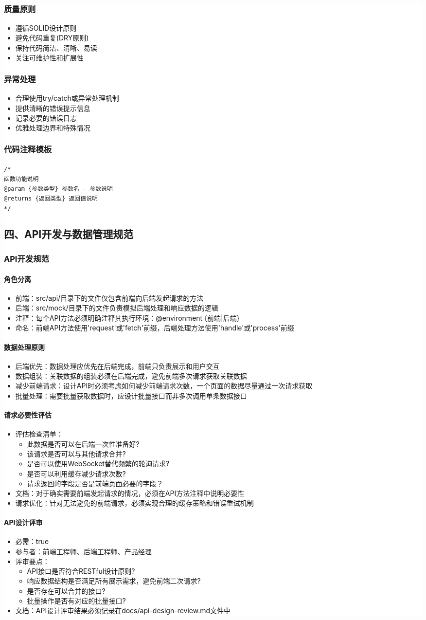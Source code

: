 ### 质量原则
- 遵循SOLID设计原则
- 避免代码重复(DRY原则)
- 保持代码简洁、清晰、易读
- 关注可维护性和扩展性

### 异常处理
- 合理使用try/catch或异常处理机制
- 提供清晰的错误提示信息
- 记录必要的错误日志
- 优雅处理边界和特殊情况

### 代码注释模板
```
/*
函数功能说明
@param {参数类型} 参数名 - 参数说明
@returns {返回类型} 返回值说明
*/
```

## 四、API开发与数据管理规范

### API开发规范

#### 角色分离
- 前端：src/api/目录下的文件仅包含前端向后端发起请求的方法
- 后端：src/mock/目录下的文件负责模拟后端处理和响应数据的逻辑
- 注释：每个API方法必须明确注释其执行环境：@environment {前端|后端}
- 命名：前端API方法使用'request'或'fetch'前缀，后端处理方法使用'handle'或'process'前缀

#### 数据处理原则
- 后端优先：数据处理应优先在后端完成，前端只负责展示和用户交互
- 数据组装：关联数据的组装必须在后端完成，避免前端多次请求获取关联数据
- 减少前端请求：设计API时必须考虑如何减少前端请求次数，一个页面的数据尽量通过一次请求获取
- 批量处理：需要批量获取数据时，应设计批量接口而非多次调用单条数据接口

#### 请求必要性评估
- 评估检查清单：
  - 此数据是否可以在后端一次性准备好?
  - 该请求是否可以与其他请求合并?
  - 是否可以使用WebSocket替代频繁的轮询请求?
  - 是否可以利用缓存减少请求次数?
  - 请求返回的字段是否是前端页面必要的字段？
- 文档：对于确实需要前端发起请求的情况，必须在API方法注释中说明必要性
- 请求优化：针对无法避免的前端请求，必须实现合理的缓存策略和错误重试机制

#### API设计评审
- 必需：true
- 参与者：前端工程师、后端工程师、产品经理
- 评审要点：
  - API接口是否符合RESTful设计原则?
  - 响应数据结构是否满足所有展示需求，避免前端二次请求?
  - 是否存在可以合并的接口?
  - 批量操作是否有对应的批量接口?
- 文档：API设计评审结果必须记录在docs/api-design-review.md文件中
